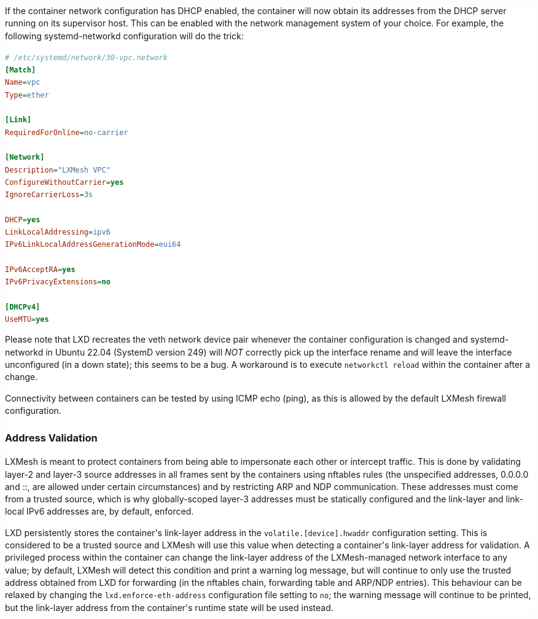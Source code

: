 If the container network configuration has DHCP enabled, the container will now
obtain its addresses from the DHCP server running on its supervisor host. This
can be enabled with the network management system of your choice. For example,
the following systemd-networkd configuration will do the trick:

```ini
# /etc/systemd/network/30-vpc.network
[Match]
Name=vpc
Type=ether

[Link]
RequiredForOnline=no-carrier

[Network]
Description="LXMesh VPC"
ConfigureWithoutCarrier=yes
IgnoreCarrierLoss=3s

DHCP=yes
LinkLocalAddressing=ipv6
IPv6LinkLocalAddressGenerationMode=eui64

IPv6AcceptRA=yes
IPv6PrivacyExtensions=no

[DHCPv4]
UseMTU=yes
```

Please note that LXD recreates the veth network device pair whenever the
container configuration is changed and systemd-networkd in Ubuntu 22.04
(SystemD version 249) will _NOT_ correctly pick up the interface rename and will
leave the interface unconfigured (in a down state); this seems to be a bug. A
workaround is to execute `networkctl reload` within the container after a
change.

Connectivity between containers can be tested by using ICMP echo (ping), as this
is allowed by the default LXMesh firewall configuration.

### Address Validation

LXMesh is meant to protect containers from being able to impersonate each other
or intercept traffic. This is done by validating layer-2 and layer-3 source
addresses in all frames sent by the containers using nftables rules (the
unspecified addresses, 0.0.0.0 and ::, are allowed under certain circumstances)
and by restricting ARP and NDP communication. These addresses must come from a
trusted source, which is why globally-scoped layer-3 addresses must be
statically configured and the link-layer and link-local IPv6 addresses are, by
default, enforced.

LXD persistently stores the container's link-layer address in the
`volatile.[device].hwaddr` configuration setting. This is considered to be a
trusted source and LXMesh will use this value when detecting a container's
link-layer address for validation. A privileged process within the container can
change the link-layer address of the LXMesh-managed network interface to any
value; by default, LXMesh will detect this condition and print a warning log
message, but will continue to only use the trusted address obtained from LXD for
forwarding (in the nftables chain, forwarding table and ARP/NDP entries). This
behaviour can be relaxed by changing the `lxd.enforce-eth-address` configuration
file setting to `no`; the warning message will continue to be printed, but the
link-layer address from the container's runtime state will be used instead.
